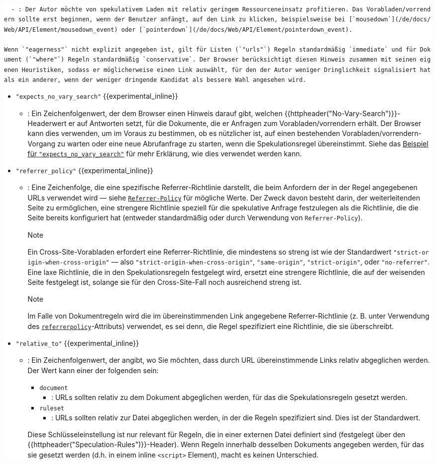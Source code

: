       - : Der Autor möchte von spekulativem Laden mit relativ geringem Ressourceneinsatz profitieren. Das Vorabladen/vorrendern sollte erst beginnen, wenn der Benutzer anfängt, auf den Link zu klicken, beispielsweise bei [`mousedown`](/de/docs/Web/API/Element/mousedown_event) oder [`pointerdown`](/de/docs/Web/API/Element/pointerdown_event).

    Wenn `"eagerness"` nicht explizit angegeben ist, gilt für Listen (`"urls"`) Regeln standardmäßig `immediate` und für Dokument (`"where"`) Regeln standardmäßig `conservative`. Der Browser berücksichtigt diesen Hinweis zusammen mit seinen eigenen Heuristiken, sodass er möglicherweise einen Link auswählt, für den der Autor weniger Dringlichkeit signalisiert hat als ein anderer, wenn der weniger dringende Kandidat als bessere Wahl angesehen wird.

- `"expects_no_vary_search"` {{experimental_inline}}

  - : Ein Zeichenfolgenwert, der dem Browser einen Hinweis darauf gibt, welchen {{httpheader("No-Vary-Search")}}-Headerwert er auf Antworten setzt, für die Dokumente, die er Anfragen zum Vorabladen/vorrendern erhält. Der Browser kann dies verwenden, um im Voraus zu bestimmen, ob es nützlicher ist, auf einen bestehenden Vorabladen/vorrendern-Vorgang zu warten oder eine neue Abrufanfrage zu starten, wenn die Spekulationsregel übereinstimmt. Siehe das [Beispiel für `"expects_no_vary_search"`](#expects_no_vary_search_example) für mehr Erklärung, wie dies verwendet werden kann.

- `"referrer_policy"` {{experimental_inline}}

  - : Eine Zeichenfolge, die eine spezifische Referrer-Richtlinie darstellt, die beim Anfordern der in der Regel angegebenen URLs verwendet wird — siehe [`Referrer-Policy`](/de/docs/Web/HTTP/Reference/Headers/Referrer-Policy) für mögliche Werte. Der Zweck davon besteht darin, der weiterleitenden Seite zu ermöglichen, eine strengere Richtlinie speziell für die spekulative Anfrage festzulegen als die Richtlinie, die die Seite bereits konfiguriert hat (entweder standardmäßig oder durch Verwendung von `Referrer-Policy`).

    > [!NOTE]
    > Ein Cross-Site-Vorabladen erfordert eine Referrer-Richtlinie, die mindestens so streng ist wie der Standardwert `"strict-origin-when-cross-origin"` — also `"strict-origin-when-cross-origin"`, `"same-origin"`, `"strict-origin"`, oder `"no-referrer"`. Eine laxe Richtlinie, die in den Spekulationsregeln festgelegt wird, ersetzt eine strengere Richtlinie, die auf der weisenden Seite festgelegt ist, solange sie für den Cross-Site-Fall noch ausreichend streng ist.

    > [!NOTE]
    > Im Falle von Dokumentregeln wird die im übereinstimmenden Link angegebene Referrer-Richtlinie (z. B. unter Verwendung des [`referrerpolicy`](/de/docs/Web/HTML/Element/a#referrerpolicy)-Attributs) verwendet, es sei denn, die Regel spezifiziert eine Richtlinie, die sie überschreibt.

- `"relative_to"` {{experimental_inline}}

  - : Ein Zeichenfolgenwert, der angibt, wo Sie möchten, dass durch URL übereinstimmende Links relativ abgeglichen werden. Der Wert kann einer der folgenden sein:

    - `document`
      - : URLs sollten relativ zu dem Dokument abgeglichen werden, für das die Spekulationsregeln gesetzt werden.
    - `ruleset`
      - : URLs sollten relativ zur Datei abgeglichen werden, in der die Regeln spezifiziert sind. Dies ist der Standardwert.

    Diese Schlüsseleinstellung ist nur relevant für Regeln, die in einer externen Datei definiert sind (festgelegt über den {{httpheader("Speculation-Rules")}}-Header). Wenn Regeln innerhalb desselben Dokuments angegeben werden, für das sie gesetzt werden (d.h. in einem inline `<script>` Element), macht es keinen Unterschied.

